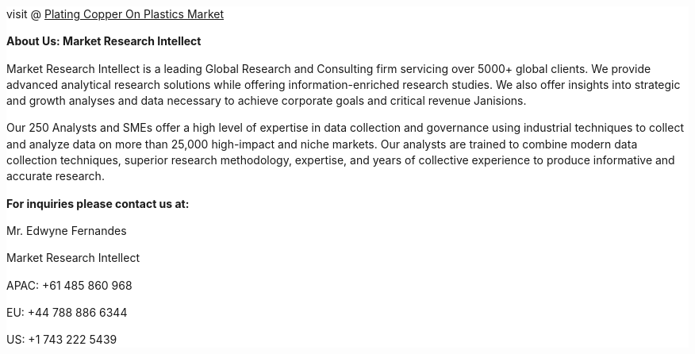 visit&nbsp;@</strong>&nbsp;</span><span class="font-[700]"><a href="https://www.marketresearchintellect.com/product/global-plating-copper-on-plastics-market/?utm_source=Linkedin&utm_medium=838" target="_blank" data-tracking-control-name="article-ssr-frontend-pulse_little-text-block" data-tracking-will-navigate="" data-test-link="">Plating Copper On Plastics Market</a></span></p><p><strong><span class="font-[700]">About Us: Market Research Intellect</span></strong></p><p><span class="">Market Research Intellect is a leading Global Research and Consulting firm servicing over 5000+ global clients. We provide advanced analytical research solutions while offering information-enriched research studies.&nbsp;</span>We also offer insights into strategic and growth analyses and data necessary to achieve corporate goals and critical revenue Janisions.</p><p><span class="">Our 250 Analysts and SMEs offer a high level of expertise in data collection and governance using industrial techniques to collect and analyze data on more than 25,000 high-impact and niche markets. Our analysts are trained to combine modern data collection techniques, superior research methodology, expertise, and years of collective experience to produce informative and accurate research.</span></p><p><strong>For inquiries please contact us at:</strong></p><p>Mr. Edwyne Fernandes</p><p>Market Research Intellect</p><p>APAC: +61 485 860 968</p><p>EU: +44 788 886 6344</p><p>US: +1 743 222 5439</p>
